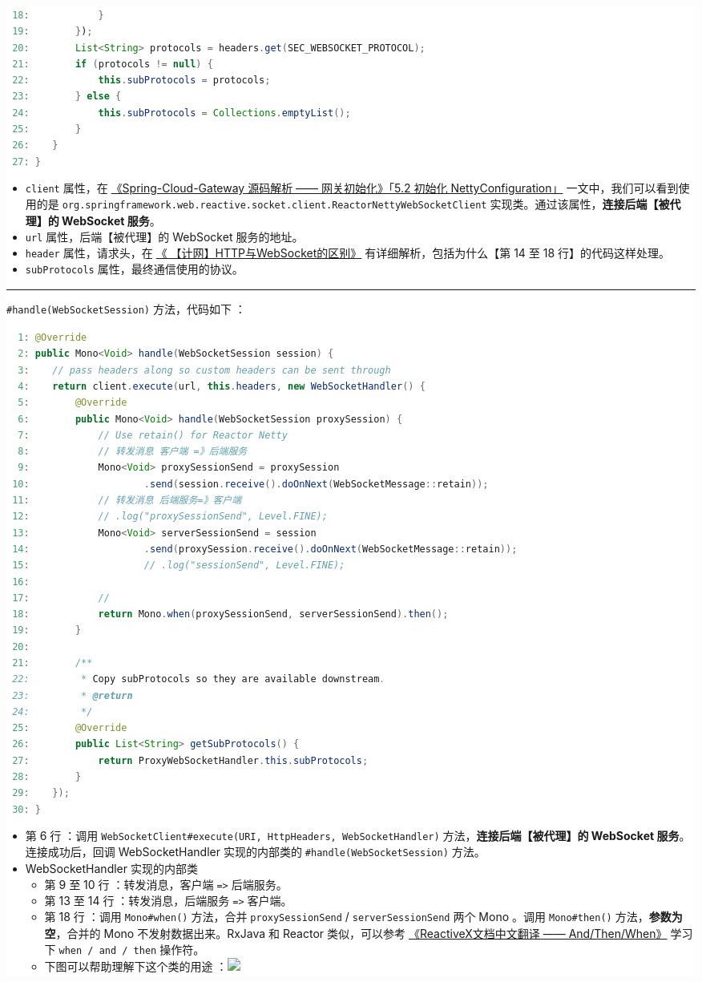 ```Java
 18: 			}
 19: 		});
 20: 		List<String> protocols = headers.get(SEC_WEBSOCKET_PROTOCOL);
 21: 		if (protocols != null) {
 22: 			this.subProtocols = protocols;
 23: 		} else {
 24: 			this.subProtocols = Collections.emptyList();
 25: 		}
 26: 	}
 27: }
```

* `client` 属性，在 [《Spring-Cloud-Gateway 源码解析 —— 网关初始化》「5.2 初始化 NettyConfiguration」](http://www.iocoder.cn/Spring-Cloud-Gateway/init/?self) 一文中，我们可以看到使用的是 `org.springframework.web.reactive.socket.client.ReactorNettyWebSocketClient` 实现类。通过该属性，**连接后端【被代理】的 WebSocket 服务**。
* `url` 属性，后端【被代理】的 WebSocket 服务的地址。
* `header` 属性，请求头，在 [《 【计网】HTTP与WebSocket的区别》](http://blog.csdn.net/baiye_xing/article/details/73938360) 有详细解析，包括为什么【第 14 至 18 行】的代码这样处理。
* `subProtocols` 属性，最终通信使用的协议。

-------

`#handle(WebSocketSession)` 方法，代码如下 ：

```Java
  1: @Override
  2: public Mono<Void> handle(WebSocketSession session) {
  3: 	// pass headers along so custom headers can be sent through
  4: 	return client.execute(url, this.headers, new WebSocketHandler() {
  5: 		@Override
  6: 		public Mono<Void> handle(WebSocketSession proxySession) {
  7: 			// Use retain() for Reactor Netty
  8: 			// 转发消息 客户端 =》后端服务
  9: 			Mono<Void> proxySessionSend = proxySession
 10: 					.send(session.receive().doOnNext(WebSocketMessage::retain));
 11: 			// 转发消息 后端服务=》客户端
 12: 			// .log("proxySessionSend", Level.FINE);
 13: 			Mono<Void> serverSessionSend = session
 14: 					.send(proxySession.receive().doOnNext(WebSocketMessage::retain));
 15: 					// .log("sessionSend", Level.FINE);
 16: 
 17: 			// 
 18: 			return Mono.when(proxySessionSend, serverSessionSend).then();
 19: 		}
 20: 
 21: 		/**
 22: 		 * Copy subProtocols so they are available downstream.
 23: 		 * @return
 24: 		 */
 25: 		@Override
 26: 		public List<String> getSubProtocols() {
 27: 			return ProxyWebSocketHandler.this.subProtocols;
 28: 		}
 29: 	});
 30: }
```
* 第 6 行 ：调用 `WebSocketClient#execute(URI, HttpHeaders, WebSocketHandler)` 方法，**连接后端【被代理】的 WebSocket 服务**。连接成功后，回调 WebSocketHandler 实现的内部类的 `#handle(WebSocketSession)` 方法。
* WebSocketHandler 实现的内部类 
    * 第 9 至 10 行 ：转发消息，客户端 `=>` 后端服务。
    * 第 13 至 14 行 ：转发消息，后端服务 `=>` 客户端。
    * 第 18 行 ：调用 `Mono#when()` 方法，合并 `proxySessionSend` / `serverSessionSend` 两个 Mono 。调用 `Mono#then()` 方法，**参数为空**，合并的 Mono 不发射数据出来。RxJava 和 Reactor 类似，可以参考 [《ReactiveX文档中文翻译 —— And/Then/When》](https://mcxiaoke.gitbooks.io/rxdocs/content/operators/And.html) 学习下 `when / and / then` 操作符。
    * 下图可以帮助理解下这个类的用途 ：![](http://www.iocoder.cn/images/Spring-Cloud-Gateway/2020_03_25/01.png)